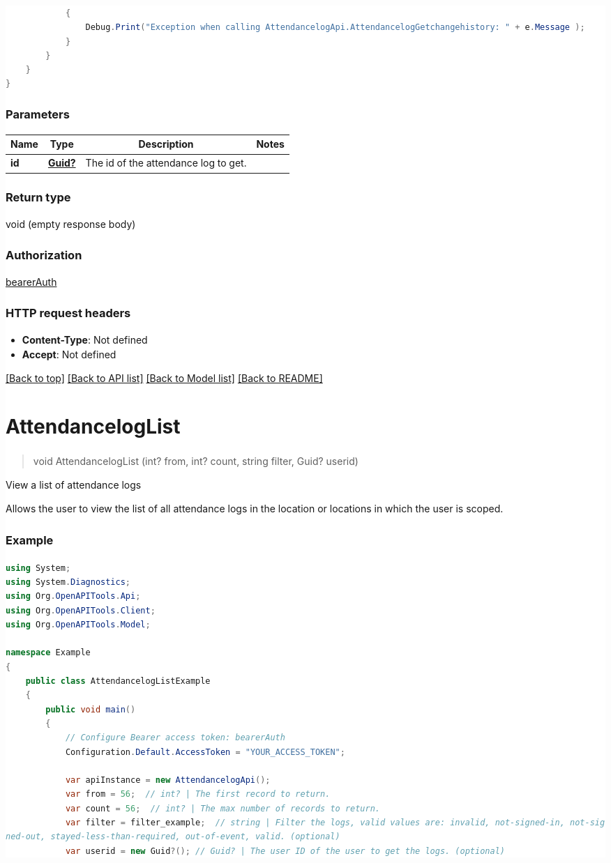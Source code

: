 ```csharp
            {
                Debug.Print("Exception when calling AttendancelogApi.AttendancelogGetchangehistory: " + e.Message );
            }
        }
    }
}
```

### Parameters

Name | Type | Description  | Notes
------------- | ------------- | ------------- | -------------
 **id** | [**Guid?**](.md)| The id of the attendance log to get. | 

### Return type

void (empty response body)

### Authorization

[bearerAuth](../README.md#bearerAuth)

### HTTP request headers

 - **Content-Type**: Not defined
 - **Accept**: Not defined

[[Back to top]](#) [[Back to API list]](../README.md#documentation-for-api-endpoints) [[Back to Model list]](../README.md#documentation-for-models) [[Back to README]](../README.md)

<a name="attendanceloglist"></a>
# **AttendancelogList**
> void AttendancelogList (int? from, int? count, string filter, Guid? userid)

View a list of attendance logs

Allows the user to view the list of all attendance logs in the location or locations in which the user is scoped.

### Example
```csharp
using System;
using System.Diagnostics;
using Org.OpenAPITools.Api;
using Org.OpenAPITools.Client;
using Org.OpenAPITools.Model;

namespace Example
{
    public class AttendancelogListExample
    {
        public void main()
        {
            // Configure Bearer access token: bearerAuth
            Configuration.Default.AccessToken = "YOUR_ACCESS_TOKEN";

            var apiInstance = new AttendancelogApi();
            var from = 56;  // int? | The first record to return.
            var count = 56;  // int? | The max number of records to return.
            var filter = filter_example;  // string | Filter the logs, valid values are: invalid, not-signed-in, not-signed-out, stayed-less-than-required, out-of-event, valid. (optional) 
            var userid = new Guid?(); // Guid? | The user ID of the user to get the logs. (optional) 
```